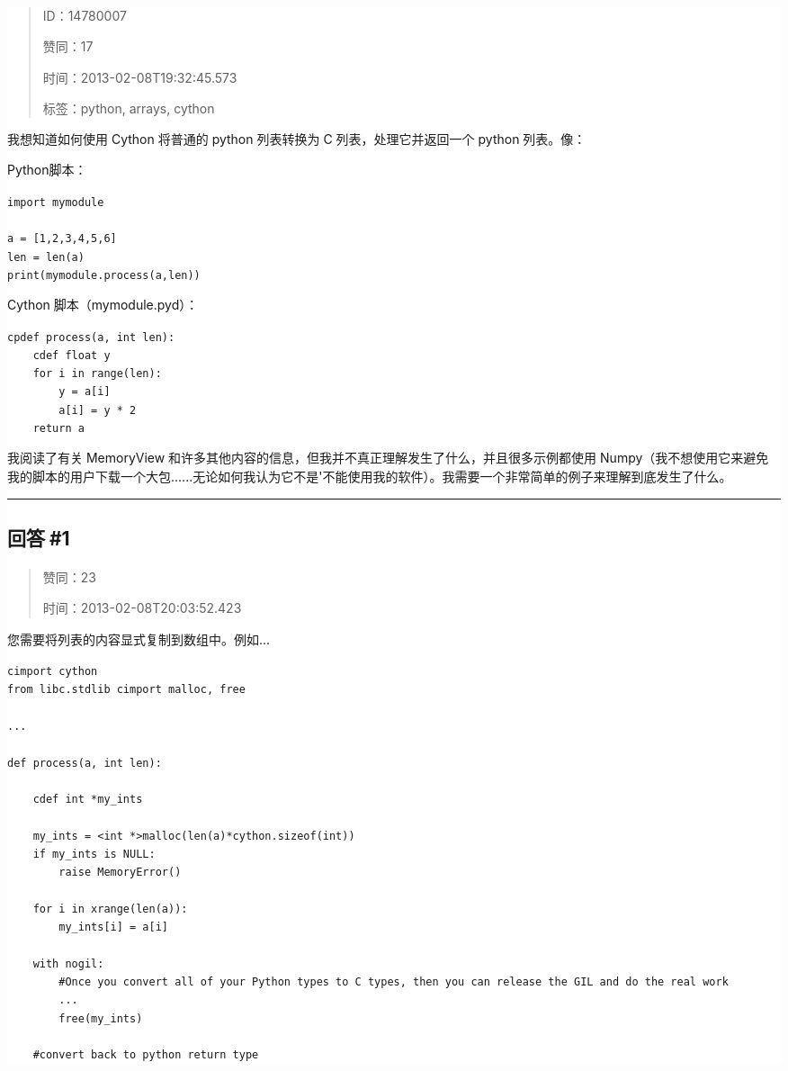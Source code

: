 > ID：14780007
> 
> 赞同：17
> 
> 时间：2013-02-08T19:32:45.573
> 
> 标签：python, arrays, cython

我想知道如何使用 Cython 将普通的 python 列表转换为 C 列表，处理它并返回一个 python 列表。像：

Python脚本：

```
import mymodule

a = [1,2,3,4,5,6]
len = len(a)
print(mymodule.process(a,len)) 
```

Cython 脚本（mymodule.pyd）：

```
cpdef process(a, int len):
    cdef float y
    for i in range(len):
        y = a[i]
        a[i] = y * 2
    return a 
```

我阅读了有关 MemoryView 和许多其他内容的信息，但我并不真正理解发生了什么，并且很多示例都使用 Numpy（我不想使用它来避免我的脚本的用户下载一个大包......无论如何我认为它不是'不能使用我的软件）。我需要一个非常简单的例子来理解到底发生了什么。

* * *

## 回答 #1

> 赞同：23
> 
> 时间：2013-02-08T20:03:52.423

您需要将列表的内容显式复制到数组中。例如...

```
cimport cython
from libc.stdlib cimport malloc, free

...

def process(a, int len):

    cdef int *my_ints

    my_ints = <int *>malloc(len(a)*cython.sizeof(int))
    if my_ints is NULL:
        raise MemoryError()

    for i in xrange(len(a)):
        my_ints[i] = a[i]

    with nogil:
        #Once you convert all of your Python types to C types, then you can release the GIL and do the real work
        ...
        free(my_ints)

    #convert back to python return type
```